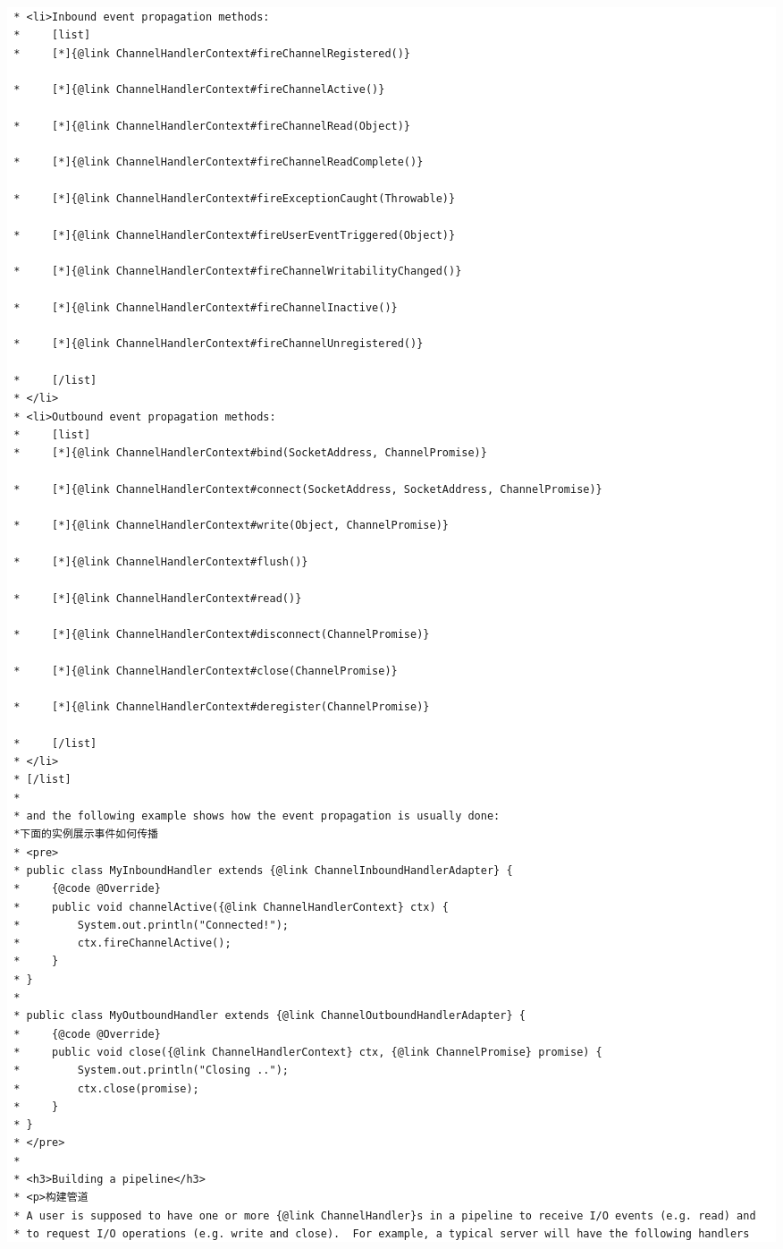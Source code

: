      * <li>Inbound event propagation methods:
     *     [list]
     *     [*]{@link ChannelHandlerContext#fireChannelRegistered()}
    
     *     [*]{@link ChannelHandlerContext#fireChannelActive()}
    
     *     [*]{@link ChannelHandlerContext#fireChannelRead(Object)}
    
     *     [*]{@link ChannelHandlerContext#fireChannelReadComplete()}
    
     *     [*]{@link ChannelHandlerContext#fireExceptionCaught(Throwable)}
    
     *     [*]{@link ChannelHandlerContext#fireUserEventTriggered(Object)}
    
     *     [*]{@link ChannelHandlerContext#fireChannelWritabilityChanged()}
    
     *     [*]{@link ChannelHandlerContext#fireChannelInactive()}
    
     *     [*]{@link ChannelHandlerContext#fireChannelUnregistered()}
    
     *     [/list]
     * </li>
     * <li>Outbound event propagation methods:
     *     [list]
     *     [*]{@link ChannelHandlerContext#bind(SocketAddress, ChannelPromise)}
    
     *     [*]{@link ChannelHandlerContext#connect(SocketAddress, SocketAddress, ChannelPromise)}
    
     *     [*]{@link ChannelHandlerContext#write(Object, ChannelPromise)}
    
     *     [*]{@link ChannelHandlerContext#flush()}
    
     *     [*]{@link ChannelHandlerContext#read()}
    
     *     [*]{@link ChannelHandlerContext#disconnect(ChannelPromise)}
    
     *     [*]{@link ChannelHandlerContext#close(ChannelPromise)}
    
     *     [*]{@link ChannelHandlerContext#deregister(ChannelPromise)}
    
     *     [/list]
     * </li>
     * [/list]
     *
     * and the following example shows how the event propagation is usually done:
     *下面的实例展示事件如何传播
     * <pre>
     * public class MyInboundHandler extends {@link ChannelInboundHandlerAdapter} {
     *     {@code @Override}
     *     public void channelActive({@link ChannelHandlerContext} ctx) {
     *         System.out.println("Connected!");
     *         ctx.fireChannelActive();
     *     }
     * }
     *
     * public class MyOutboundHandler extends {@link ChannelOutboundHandlerAdapter} {
     *     {@code @Override}
     *     public void close({@link ChannelHandlerContext} ctx, {@link ChannelPromise} promise) {
     *         System.out.println("Closing ..");
     *         ctx.close(promise);
     *     }
     * }
     * </pre>
     *
     * <h3>Building a pipeline</h3>
     * <p>构建管道
     * A user is supposed to have one or more {@link ChannelHandler}s in a pipeline to receive I/O events (e.g. read) and
     * to request I/O operations (e.g. write and close).  For example, a typical server will have the following handlers
